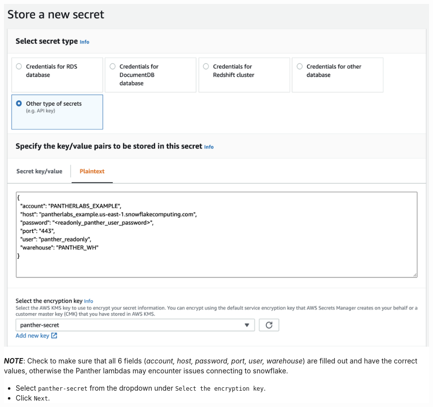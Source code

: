 ![](../../../../../.gitbook/assets/snowflake-secrets-page1a.png)

_**NOTE**_: Check to make sure that all 6 fields (_account, host, password, port, user, warehouse_) are filled out and have the correct values, otherwise the Panther lambdas may encounter issues connecting to snowflake.

* Select `panther-secret` from the dropdown under `Select the encryption key`.
* Click `Next`.
